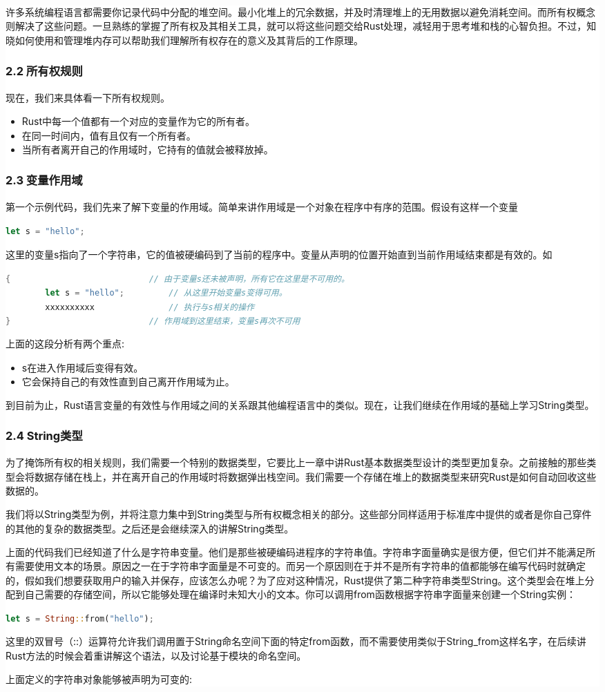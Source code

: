 许多系统编程语言都需要你记录代码中分配的堆空间。最小化堆上的冗余数据，并及时清理堆上的无用数据以避免消耗空间。而所有权概念则解决了这些问题。一旦熟练的掌握了所有权及其相关工具，就可以将这些问题交给Rust处理，减轻用于思考堆和栈的心智负担。不过，知晓如何使用和管理堆内存可以帮助我们理解所有权存在的意义及其背后的工作原理。

### 2.2 所有权规则

现在，我们来具体看一下所有权规则。

- Rust中每一个值都有一个对应的变量作为它的所有者。
- 在同一时间内，值有且仅有一个所有者。
- 当所有者离开自己的作用域时，它持有的值就会被释放掉。

### 2.3 变量作用域

第一个示例代码，我们先来了解下变量的作用域。简单来讲作用域是一个对象在程序中有序的范围。假设有这样一个变量



```rust
let s = "hello";
```

这里的变量s指向了一个字符串，它的值被硬编码到了当前的程序中。变量从声明的位置开始直到当前作用域结束都是有效的。如



```rust
{                            // 由于变量s还未被声明，所有它在这里是不可用的。
		let s = "hello";         // 从这里开始变量s变得可用。
		xxxxxxxxxx               // 执行与s相关的操作
}                            // 作用域到这里结束，变量s再次不可用
```

上面的这段分析有两个重点:

- s在进入作用域后变得有效。
- 它会保持自己的有效性直到自己离开作用域为止。

到目前为止，Rust语言变量的有效性与作用域之间的关系跟其他编程语言中的类似。现在，让我们继续在作用域的基础上学习String类型。

### 2.4 String类型

为了掩饰所有权的相关规则，我们需要一个特别的数据类型，它要比上一章中讲Rust基本数据类型设计的类型更加复杂。之前接触的那些类型会将数据存储在栈上，并在离开自己的作用域时将数据弹出栈空间。我们需要一个存储在堆上的数据类型来研究Rust是如何自动回收这些数据的。

我们将以String类型为例，并将注意力集中到String类型与所有权概念相关的部分。这些部分同样适用于标准库中提供的或者是你自己穿件的其他的复杂的数据类型。之后还是会继续深入的讲解String类型。

上面的代码我们已经知道了什么是字符串变量。他们是那些被硬编码进程序的字符串值。字符串字面量确实是很方便，但它们并不能满足所有需要使用文本的场景。原因之一在于字符串字面量是不可变的。而另一个原因则在于并不是所有字符串的值都能够在编写代码时就确定的，假如我们想要获取用户的输入并保存，应该怎么办呢？为了应对这种情况，Rust提供了第二种字符串类型String。这个类型会在堆上分配到自己需要的存储空间，所以它能够处理在编译时未知大小的文本。你可以调用from函数根据字符串字面量来创建一个String实例：



```rust
let s = String::from("hello");
```

这里的双冒号（::）运算符允许我们调用置于String命名空间下面的特定from函数，而不需要使用类似于String_from这样名字，在后续讲Rust方法的时候会着重讲解这个语法，以及讨论基于模块的命名空间。

上面定义的字符串对象能够被声明为可变的:
